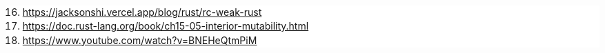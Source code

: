 16. https://jacksonshi.vercel.app/blog/rust/rc-weak-rust
17. https://doc.rust-lang.org/book/ch15-05-interior-mutability.html
18. https://www.youtube.com/watch?v=BNEHeQtmPiM
